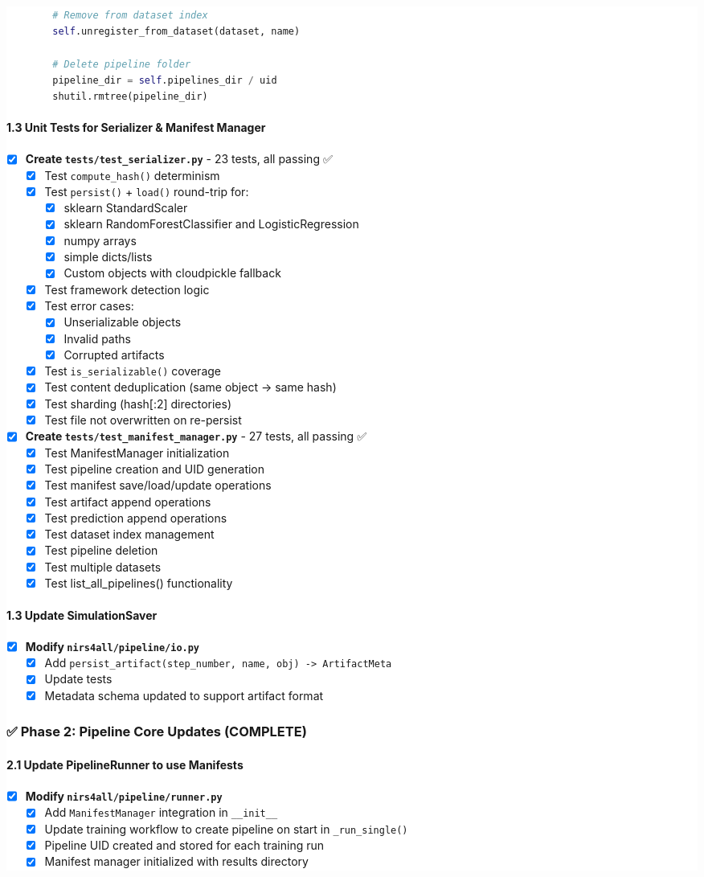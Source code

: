 ```python
        # Remove from dataset index
        self.unregister_from_dataset(dataset, name)

        # Delete pipeline folder
        pipeline_dir = self.pipelines_dir / uid
        shutil.rmtree(pipeline_dir)
```

#### 1.3 Unit Tests for Serializer & Manifest Manager
- [x] **Create `tests/test_serializer.py`** - 23 tests, all passing ✅
  - [x] Test `compute_hash()` determinism
  - [x] Test `persist()` + `load()` round-trip for:
    - [x] sklearn StandardScaler
    - [x] sklearn RandomForestClassifier and LogisticRegression
    - [x] numpy arrays
    - [x] simple dicts/lists
    - [x] Custom objects with cloudpickle fallback
  - [x] Test framework detection logic
  - [x] Test error cases:
    - [x] Unserializable objects
    - [x] Invalid paths
    - [x] Corrupted artifacts
  - [x] Test `is_serializable()` coverage
  - [x] Test content deduplication (same object → same hash)
  - [x] Test sharding (hash[:2] directories)
  - [x] Test file not overwritten on re-persist

- [x] **Create `tests/test_manifest_manager.py`** - 27 tests, all passing ✅
  - [x] Test ManifestManager initialization
  - [x] Test pipeline creation and UID generation
  - [x] Test manifest save/load/update operations
  - [x] Test artifact append operations
  - [x] Test prediction append operations
  - [x] Test dataset index management
  - [x] Test pipeline deletion
  - [x] Test multiple datasets
  - [x] Test list_all_pipelines() functionality

#### 1.3 Update SimulationSaver
- [x] **Modify `nirs4all/pipeline/io.py`**
  - [x] Add `persist_artifact(step_number, name, obj) -> ArtifactMeta`
  - [x] Update tests
  - [x] Metadata schema updated to support artifact format

### ✅ Phase 2: Pipeline Core Updates (COMPLETE)

#### 2.1 Update PipelineRunner to use Manifests
- [x] **Modify `nirs4all/pipeline/runner.py`**
  - [x] Add `ManifestManager` integration in `__init__`
  - [x] Update training workflow to create pipeline on start in `_run_single()`
  - [x] Pipeline UID created and stored for each training run
  - [x] Manifest manager initialized with results directory
